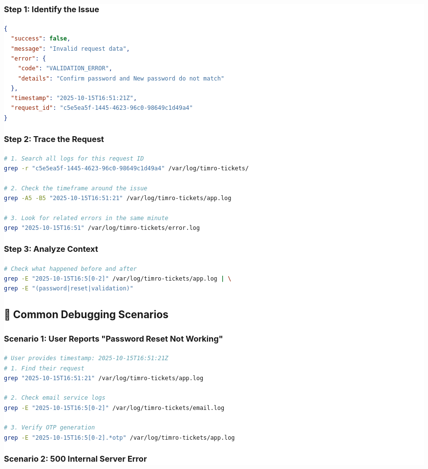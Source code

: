 ### Step 1: Identify the Issue

```json
{
  "success": false,
  "message": "Invalid request data",
  "error": {
    "code": "VALIDATION_ERROR",
    "details": "Confirm password and New password do not match"
  },
  "timestamp": "2025-10-15T16:51:21Z",
  "request_id": "c5e5ea5f-1445-4623-96c0-98649c1d49a4"
}
```

### Step 2: Trace the Request

```bash
# 1. Search all logs for this request ID
grep -r "c5e5ea5f-1445-4623-96c0-98649c1d49a4" /var/log/timro-tickets/

# 2. Check the timeframe around the issue
grep -A5 -B5 "2025-10-15T16:51:21" /var/log/timro-tickets/app.log

# 3. Look for related errors in the same minute
grep "2025-10-15T16:51" /var/log/timro-tickets/error.log
```

### Step 3: Analyze Context

```bash
# Check what happened before and after
grep -E "2025-10-15T16:5[0-2]" /var/log/timro-tickets/app.log | \
grep -E "(password|reset|validation)"
```

## 🐛 Common Debugging Scenarios

### Scenario 1: User Reports "Password Reset Not Working"

```bash
# User provides timestamp: 2025-10-15T16:51:21Z
# 1. Find their request
grep "2025-10-15T16:51:21" /var/log/timro-tickets/app.log

# 2. Check email service logs
grep -E "2025-10-15T16:5[0-2]" /var/log/timro-tickets/email.log

# 3. Verify OTP generation
grep -E "2025-10-15T16:5[0-2].*otp" /var/log/timro-tickets/app.log
```

### Scenario 2: 500 Internal Server Error
